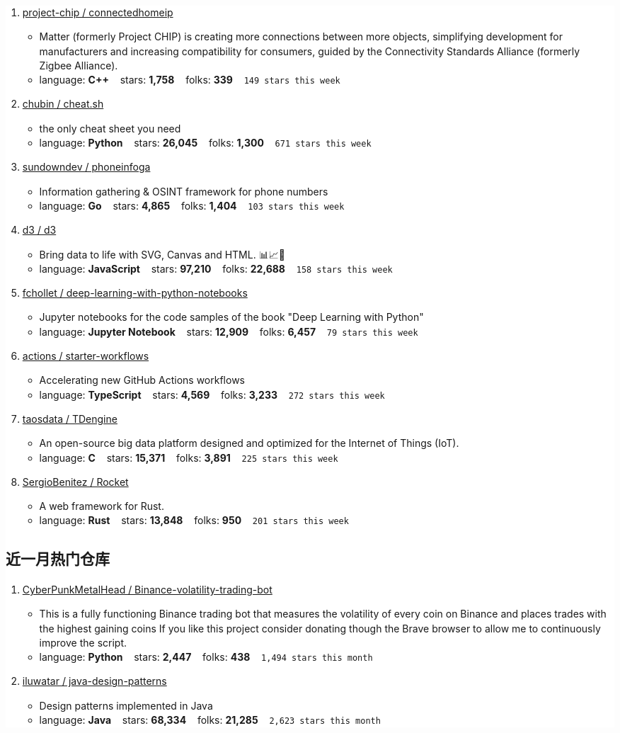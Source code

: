 1. [project-chip / connectedhomeip](https://github.com/project-chip/connectedhomeip)
    - Matter (formerly Project CHIP) is creating more connections between more objects, simplifying development for manufacturers and increasing compatibility for consumers, guided by the Connectivity Standards Alliance (formerly Zigbee Alliance).
    - language: **C++** &nbsp;&nbsp; stars: **1,758** &nbsp;&nbsp; folks: **339**  &nbsp;&nbsp; `149 stars this week`

1. [chubin / cheat.sh](https://github.com/chubin/cheat.sh)
    - the only cheat sheet you need
    - language: **Python** &nbsp;&nbsp; stars: **26,045** &nbsp;&nbsp; folks: **1,300**  &nbsp;&nbsp; `671 stars this week`

1. [sundowndev / phoneinfoga](https://github.com/sundowndev/phoneinfoga)
    - Information gathering & OSINT framework for phone numbers
    - language: **Go** &nbsp;&nbsp; stars: **4,865** &nbsp;&nbsp; folks: **1,404**  &nbsp;&nbsp; `103 stars this week`

1. [d3 / d3](https://github.com/d3/d3)
    - Bring data to life with SVG, Canvas and HTML. 📊📈🎉
    - language: **JavaScript** &nbsp;&nbsp; stars: **97,210** &nbsp;&nbsp; folks: **22,688**  &nbsp;&nbsp; `158 stars this week`

1. [fchollet / deep-learning-with-python-notebooks](https://github.com/fchollet/deep-learning-with-python-notebooks)
    - Jupyter notebooks for the code samples of the book "Deep Learning with Python"
    - language: **Jupyter Notebook** &nbsp;&nbsp; stars: **12,909** &nbsp;&nbsp; folks: **6,457**  &nbsp;&nbsp; `79 stars this week`

1. [actions / starter-workflows](https://github.com/actions/starter-workflows)
    - Accelerating new GitHub Actions workflows
    - language: **TypeScript** &nbsp;&nbsp; stars: **4,569** &nbsp;&nbsp; folks: **3,233**  &nbsp;&nbsp; `272 stars this week`

1. [taosdata / TDengine](https://github.com/taosdata/TDengine)
    - An open-source big data platform designed and optimized for the Internet of Things (IoT).
    - language: **C** &nbsp;&nbsp; stars: **15,371** &nbsp;&nbsp; folks: **3,891**  &nbsp;&nbsp; `225 stars this week`

1. [SergioBenitez / Rocket](https://github.com/SergioBenitez/Rocket)
    - A web framework for Rust.
    - language: **Rust** &nbsp;&nbsp; stars: **13,848** &nbsp;&nbsp; folks: **950**  &nbsp;&nbsp; `201 stars this week`


## 近一月热门仓库

1. [CyberPunkMetalHead / Binance-volatility-trading-bot](https://github.com/CyberPunkMetalHead/Binance-volatility-trading-bot)
    - This is a fully functioning Binance trading bot that measures the volatility of every coin on Binance and places trades with the highest gaining coins If you like this project consider donating though the Brave browser to allow me to continuously improve the script.
    - language: **Python** &nbsp;&nbsp; stars: **2,447** &nbsp;&nbsp; folks: **438**  &nbsp;&nbsp; `1,494 stars this month`

1. [iluwatar / java-design-patterns](https://github.com/iluwatar/java-design-patterns)
    - Design patterns implemented in Java
    - language: **Java** &nbsp;&nbsp; stars: **68,334** &nbsp;&nbsp; folks: **21,285**  &nbsp;&nbsp; `2,623 stars this month`
